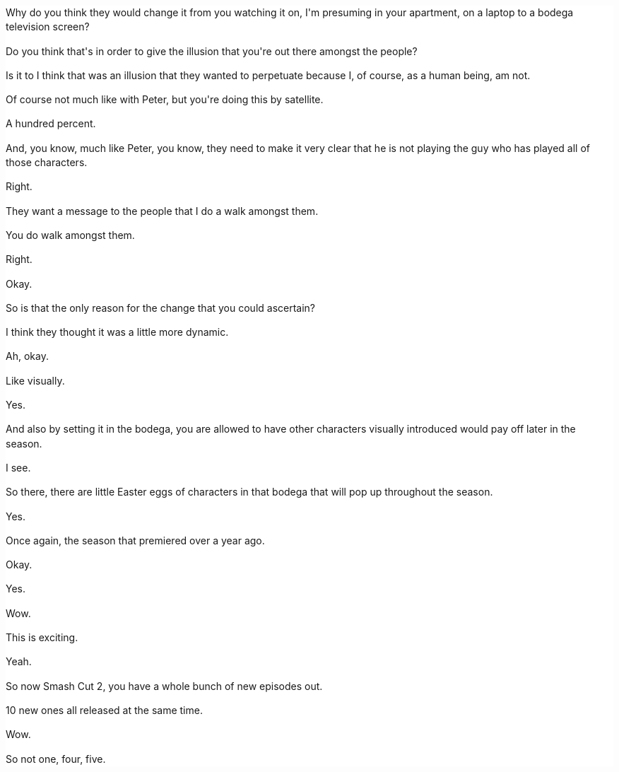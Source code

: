 Why do you think they would change it from you watching it on, I'm presuming in your apartment, on a laptop to a bodega television screen?

Do you think that's in order to give the illusion that you're out there amongst the people?

Is it to I think that was an illusion that they wanted to perpetuate because I, of course, as a human being, am not.

Of course not much like with Peter, but you're doing this by satellite.

A hundred percent.

And, you know, much like Peter, you know, they need to make it very clear that he is not playing the guy who has played all of those characters.

Right.

They want a message to the people that I do a walk amongst them.

You do walk amongst them.

Right.

Okay.

So is that the only reason for the change that you could ascertain?

I think they thought it was a little more dynamic.

Ah, okay.

Like visually.

Yes.

And also by setting it in the bodega, you are allowed to have other characters visually introduced would pay off later in the season.

I see.

So there, there are little Easter eggs of characters in that bodega that will pop up throughout the season.

Yes.

Once again, the season that premiered over a year ago.

Okay.

Yes.

Wow.

This is exciting.

Yeah.

So now Smash Cut 2, you have a whole bunch of new episodes out.

10 new ones all released at the same time.

Wow.

So not one, four, five.
